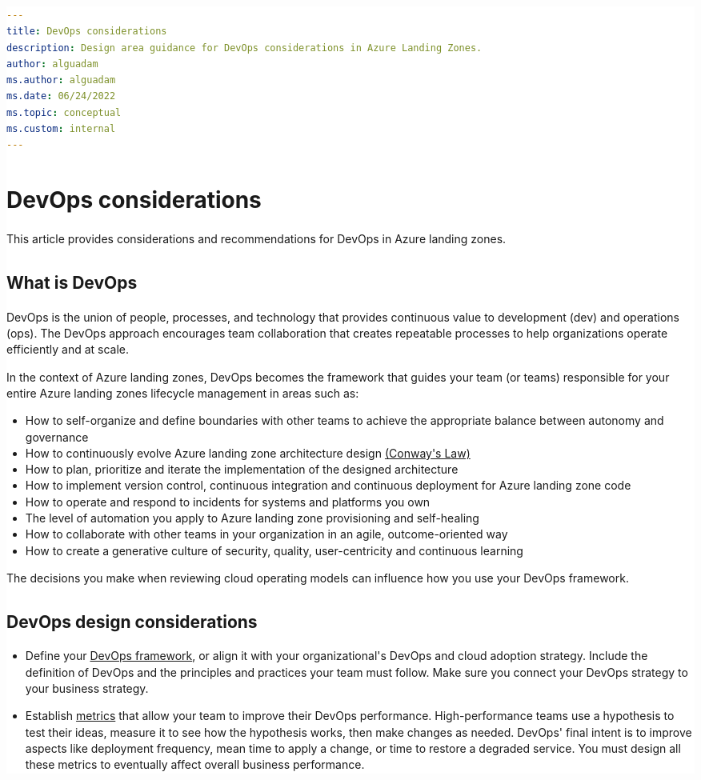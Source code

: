 ```yaml
---
title: DevOps considerations
description: Design area guidance for DevOps considerations in Azure Landing Zones.
author: alguadam
ms.author: alguadam
ms.date: 06/24/2022
ms.topic: conceptual
ms.custom: internal
---
```


# DevOps considerations

This article provides considerations and recommendations for DevOps in Azure landing zones.

## What is DevOps

DevOps is the union of people, processes, and technology that provides continuous value to development (dev) and operations (ops). The DevOps approach encourages team collaboration that creates repeatable processes to help organizations operate efficiently and at scale.

In the context of Azure landing zones, DevOps becomes the framework that guides your team (or teams) responsible for your entire Azure landing zones lifecycle management in areas such as:

- How to self-organize and define boundaries with other teams to achieve the appropriate balance between autonomy and governance
- How to continuously evolve Azure landing zone architecture design [(Conway's Law)](devops-teams-topologies.md)
- How to plan, prioritize and iterate the implementation of the designed architecture
- How to implement version control, continuous integration and continuous deployment for Azure landing zone code
- How to operate and respond to incidents for systems and platforms you own
- The level of automation you apply to Azure landing zone provisioning and self-healing
- How to collaborate with other teams in your organization in an agile, outcome-oriented way
- How to create a generative culture of security, quality, user-centricity and continuous learning

The decisions you make when reviewing cloud operating models can influence how you use your DevOps framework.

## DevOps design considerations

- Define your [DevOps framework](#define-your-devops-framework), or align it with your organizational's DevOps and cloud adoption strategy. Include the definition of DevOps and the principles and practices your team must follow. Make sure you connect your DevOps strategy to your business strategy.

- Establish [metrics](#implement-desired-devops-metrics) that allow your team to improve their DevOps performance. High-performance teams use a hypothesis to test their ideas, measure it to see how the hypothesis works, then make changes as needed. DevOps' final intent is to improve aspects like deployment frequency, mean time to apply a change, or time to restore a degraded service. You must design all these metrics to eventually affect overall business performance.
